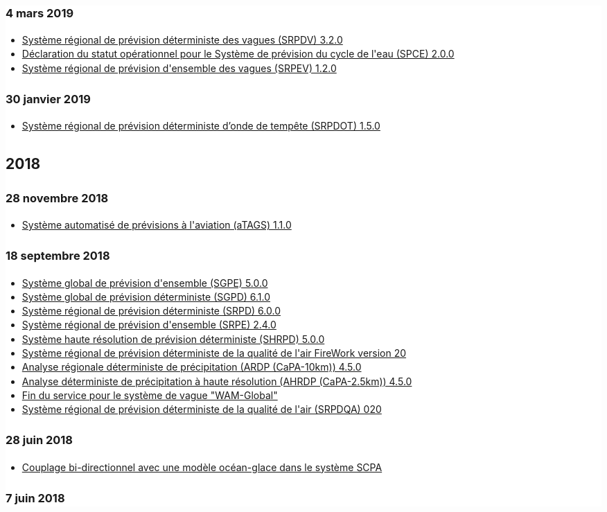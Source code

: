 ### 4 mars 2019

* [Système régional de prévision déterministe des vagues (SRPDV) 3.2.0](../nwp_rdwps/changelog_rdwps_fr#le-lundi-4-mars-2019)
* [Déclaration du statut opérationnel pour le Système de prévision du cycle de l'eau (SPCE) 2.0.0](../nwp_wcps/changelog_wcps_fr#le-lundi-4-mars-2019)
* [Système régional de prévision d'ensemble des vagues (SRPEV) 1.2.0](../nwp_rewps/changelog_rewps_fr#le-lundi-4-mars-2019)

### 30 janvier 2019

* [Système régional de prévision déterministe d’onde de tempête (SRPDOT) 1.5.0](../nwp_rdsps/changelog_rdsps_fr#le-mercredi-30-janvier-2019)

## 2018

### 28 novembre 2018

* [Système automatisé de prévisions à l'aviation (aTAGS) 1.1.0](../nwp_atags/changelog_atags_fr#le-mercredi-28-novembre-2018)


### 18 septembre 2018

* [Système global de prévision d'ensemble (SGPE) 5.0.0](../nwp_geps/changelog_geps_fr#le-mardi-18-septembre-2018)
* [Système global de prévision déterministe (SGPD) 6.1.0](../nwp_gdps/changelog_gdps_fr#le-mardi-18-septembre-2018)
* [Système régional de prévision déterministe (SRPD) 6.0.0](../nwp_rdps/changelog_rdps_fr#le-mardi-18-septembre-2018)
* [Système régional de prévision d'ensemble (SRPE) 2.4.0](../nwp_reps/changelog_reps_fr#le-mardi-18-septembre-2018)
* [Système haute résolution de prévision déterministe (SHRPD) 5.0.0](../nwp_hrdps/changelog_hrdps_fr#le-mardi-18-septembre-2018)
* [Système régional de prévision déterministe de la qualité de l'air FireWork version 20](../nwp_raqdps-fw/changelog_raqdps-fw_fr#le-mardi-18-septembre-2018)
* [Analyse régionale déterministe de précipitation (ARDP (CaPA-10km)) 4.5.0](../nwp_rdpa/changelog_rdpa_fr#le-mardi-18-septembre-2018)
* [Analyse déterministe de précipitation à haute résolution (AHRDP (CaPA-2.5km)) 4.5.0](../nwp_hrdpa/changelog_hrdpa_fr#le-mardi-18-septembre-2018)
* [Fin du service pour le système de vague "WAM-Global"](../nwp_gdwps/changelog_gdwps_fr#le-mardi-18-septembre-2018)
* [Système régional de prévision déterministe de la qualité de l'air (SRPDQA) 020](../nwp_raqdps/changelog_raqdps_fr#le-mardi-18-septembre-2018)

### 28 juin 2018

* [Couplage bi-directionnel avec une modèle océan-glace dans le système SCPA](../nwp_caps/changelog_caps_fr#le-jeudi-28-juin-2018)

### 7 juin 2018

